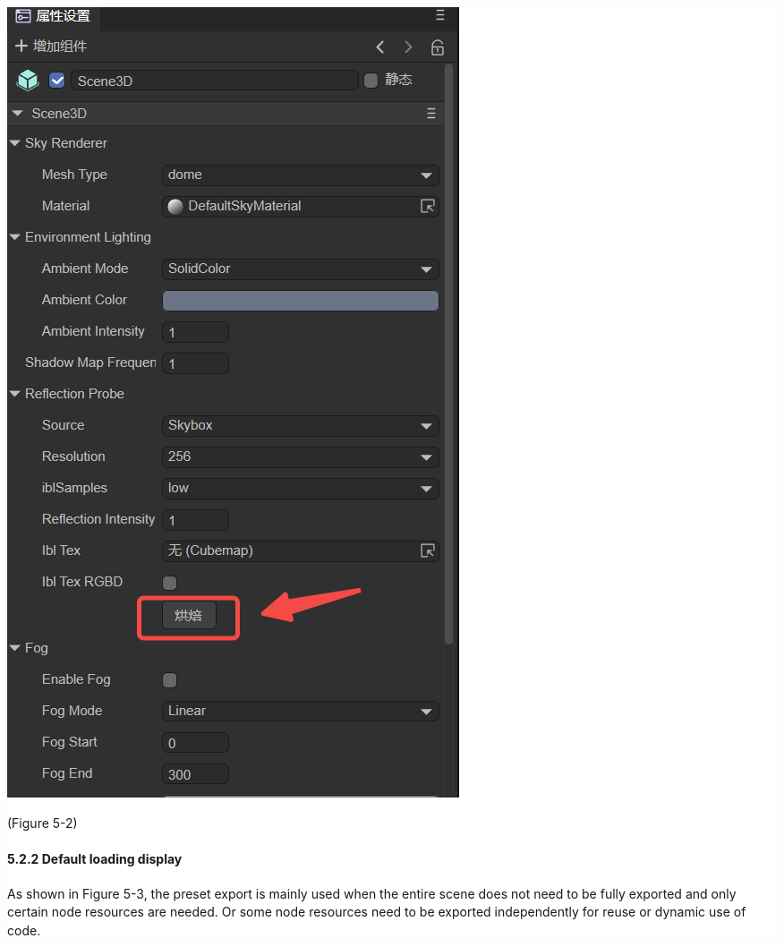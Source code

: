 ![5-2](img/5-2.png)

(Figure 5-2)

#### 5.2.2 Default loading display
As shown in Figure 5-3, the preset export is mainly used when the entire scene does not need to be fully exported and only certain node resources are needed. Or some node resources need to be exported independently for reuse or dynamic use of code.
